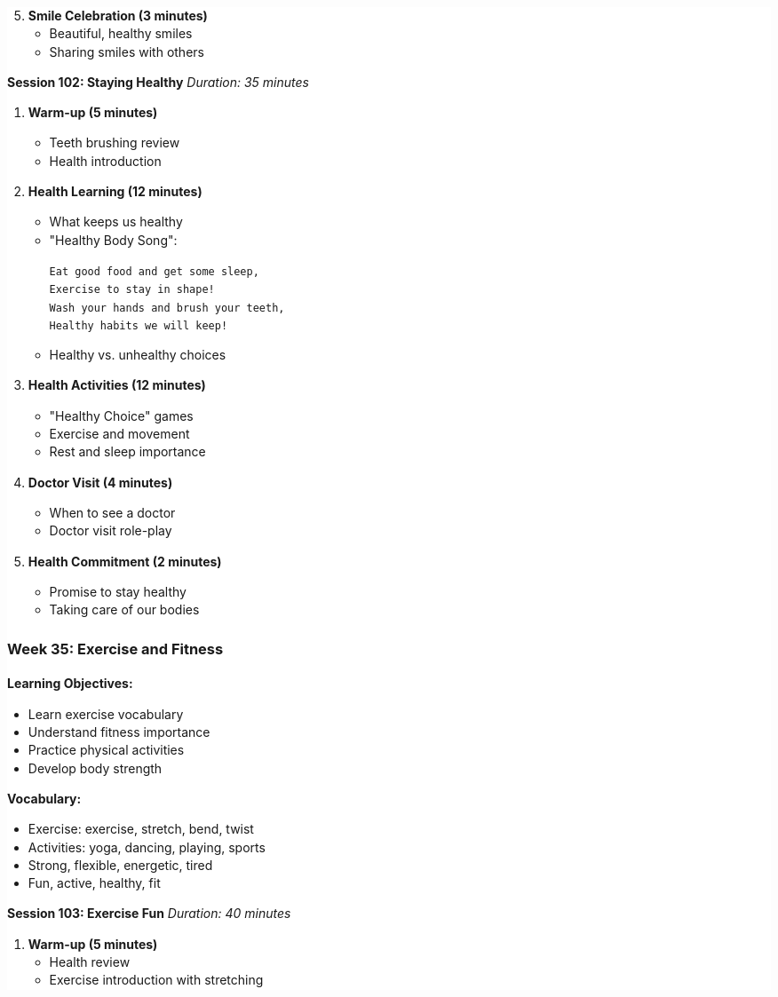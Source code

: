 5. **Smile Celebration (3 minutes)**
   - Beautiful, healthy smiles
   - Sharing smiles with others

**Session 102: Staying Healthy**
*Duration: 35 minutes*

1. **Warm-up (5 minutes)**
   - Teeth brushing review
   - Health introduction

2. **Health Learning (12 minutes)**
   - What keeps us healthy
   - "Healthy Body Song":
     ```
     Eat good food and get some sleep,
     Exercise to stay in shape!
     Wash your hands and brush your teeth,
     Healthy habits we will keep!
     ```
   - Healthy vs. unhealthy choices

3. **Health Activities (12 minutes)**
   - "Healthy Choice" games
   - Exercise and movement
   - Rest and sleep importance

4. **Doctor Visit (4 minutes)**
   - When to see a doctor
   - Doctor visit role-play

5. **Health Commitment (2 minutes)**
   - Promise to stay healthy
   - Taking care of our bodies

### Week 35: Exercise and Fitness


**Learning Objectives:**
- Learn exercise vocabulary
- Understand fitness importance
- Practice physical activities
- Develop body strength

**Vocabulary:**
- Exercise: exercise, stretch, bend, twist
- Activities: yoga, dancing, playing, sports
- Strong, flexible, energetic, tired
- Fun, active, healthy, fit

**Session 103: Exercise Fun**
*Duration: 40 minutes*

1. **Warm-up (5 minutes)**
   - Health review
   - Exercise introduction with stretching
